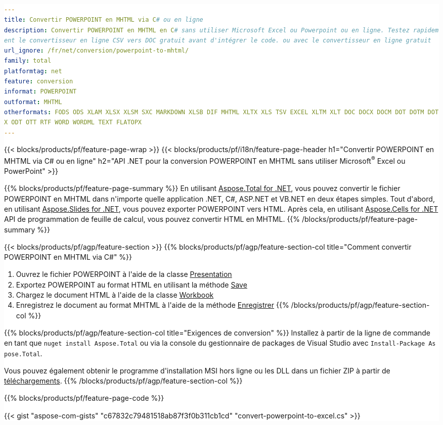 ```yaml
---
title: Convertir POWERPOINT en MHTML via C# ou en ligne
description: Convertir POWERPOINT en MHTML en C# sans utiliser Microsoft Excel ou Powerpoint ou en ligne. Testez rapidement le convertisseur en ligne CSV vers DOC gratuit avant d'intégrer le code. ou avec le convertisseur en ligne gratuit
url_ignore: /fr/net/conversion/powerpoint-to-mhtml/
family: total
platformtag: net
feature: conversion
informat: POWERPOINT
outformat: MHTML
otherformats: FODS ODS XLAM XLSX XLSM SXC MARKDOWN XLSB DIF MHTML XLTX XLS TSV EXCEL XLTM XLT DOC DOCX DOCM DOT DOTM DOTX ODT OTT RTF WORD WORDML TEXT FLATOPX
---
```

{{< blocks/products/pf/feature-page-wrap >}}
{{< blocks/products/pf/i18n/feature-page-header h1="Convertir POWERPOINT en MHTML via C# ou en ligne" h2="API .NET pour la conversion POWERPOINT en MHTML sans utiliser Microsoft<sup>&reg;</sup> Excel ou PowerPoint" >}}

{{% blocks/products/pf/feature-page-summary %}}
En utilisant [Aspose.Total for .NET](https://products.aspose.com/total/net/), vous pouvez convertir le fichier POWERPOINT en MHTML dans n'importe quelle application .NET, C#, ASP.NET et VB.NET en deux étapes simples. Tout d'abord, en utilisant [Aspose.Slides for .NET](https://products.aspose.com/slides/net/), vous pouvez exporter POWERPOINT vers HTML. Après cela, en utilisant [Aspose.Cells for .NET](https://products.aspose.com/cells/net/) API de programmation de feuille de calcul, vous pouvez convertir HTML en MHTML.
{{% /blocks/products/pf/feature-page-summary  %}}

{{< blocks/products/pf/agp/feature-section >}}
{{% blocks/products/pf/agp/feature-section-col title="Comment convertir POWERPOINT en MHTML via C#" %}}
1. Ouvrez le fichier POWERPOINT à l'aide de la classe [Presentation](https://reference.aspose.com/slides/net/aspose.slides/presentation)
2. Exportez POWERPOINT au format HTML en utilisant la méthode [Save](https://reference.aspose.com/slides/net/aspose.slides.presentation/save/methods/5)
3. Chargez le document HTML à l'aide de la classe [Workbook](https://reference.aspose.com/cells/net/aspose.cells/workbook)
4. Enregistrez le document au format MHTML à l'aide de la méthode [Enregistrer](https://reference.aspose.com/cells/net/aspose.cells.workbook/save/methods/4)
{{% /blocks/products/pf/agp/feature-section-col %}}

{{% blocks/products/pf/agp/feature-section-col title="Exigences de conversion" %}}
Installez à partir de la ligne de commande en tant que ```nuget install Aspose.Total``` ou via la console du gestionnaire de packages de Visual Studio avec ```Install-Package Aspose.Total```.

Vous pouvez également obtenir le programme d'installation MSI hors ligne ou les DLL dans un fichier ZIP à partir de [téléchargements](https://releases.aspose.com/total/net).
{{% /blocks/products/pf/agp/feature-section-col %}}

{{% blocks/products/pf/feature-page-code %}}

{{< gist "aspose-com-gists" "c67832c79481518ab87f3f0b311cb1cd" "convert-powerpoint-to-excel.cs" >}}

